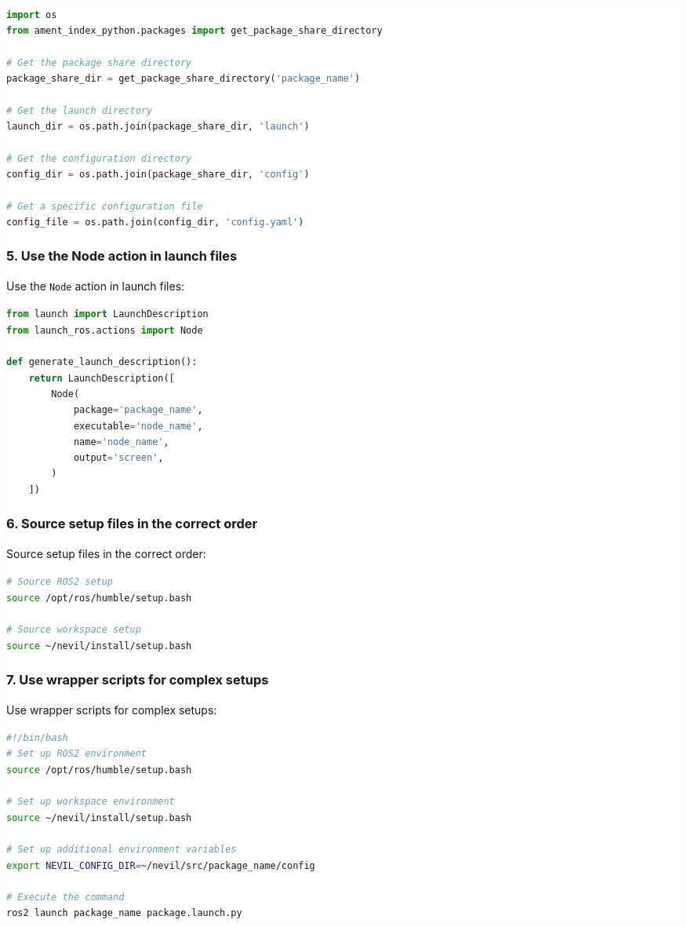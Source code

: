 ```python
import os
from ament_index_python.packages import get_package_share_directory

# Get the package share directory
package_share_dir = get_package_share_directory('package_name')

# Get the launch directory
launch_dir = os.path.join(package_share_dir, 'launch')

# Get the configuration directory
config_dir = os.path.join(package_share_dir, 'config')

# Get a specific configuration file
config_file = os.path.join(config_dir, 'config.yaml')
```

### 5. Use the Node action in launch files

Use the `Node` action in launch files:

```python
from launch import LaunchDescription
from launch_ros.actions import Node

def generate_launch_description():
    return LaunchDescription([
        Node(
            package='package_name',
            executable='node_name',
            name='node_name',
            output='screen',
        )
    ])
```

### 6. Source setup files in the correct order

Source setup files in the correct order:

```bash
# Source ROS2 setup
source /opt/ros/humble/setup.bash

# Source workspace setup
source ~/nevil/install/setup.bash
```

### 7. Use wrapper scripts for complex setups

Use wrapper scripts for complex setups:

```bash
#!/bin/bash
# Set up ROS2 environment
source /opt/ros/humble/setup.bash

# Set up workspace environment
source ~/nevil/install/setup.bash

# Set up additional environment variables
export NEVIL_CONFIG_DIR=~/nevil/src/package_name/config

# Execute the command
ros2 launch package_name package.launch.py
```
